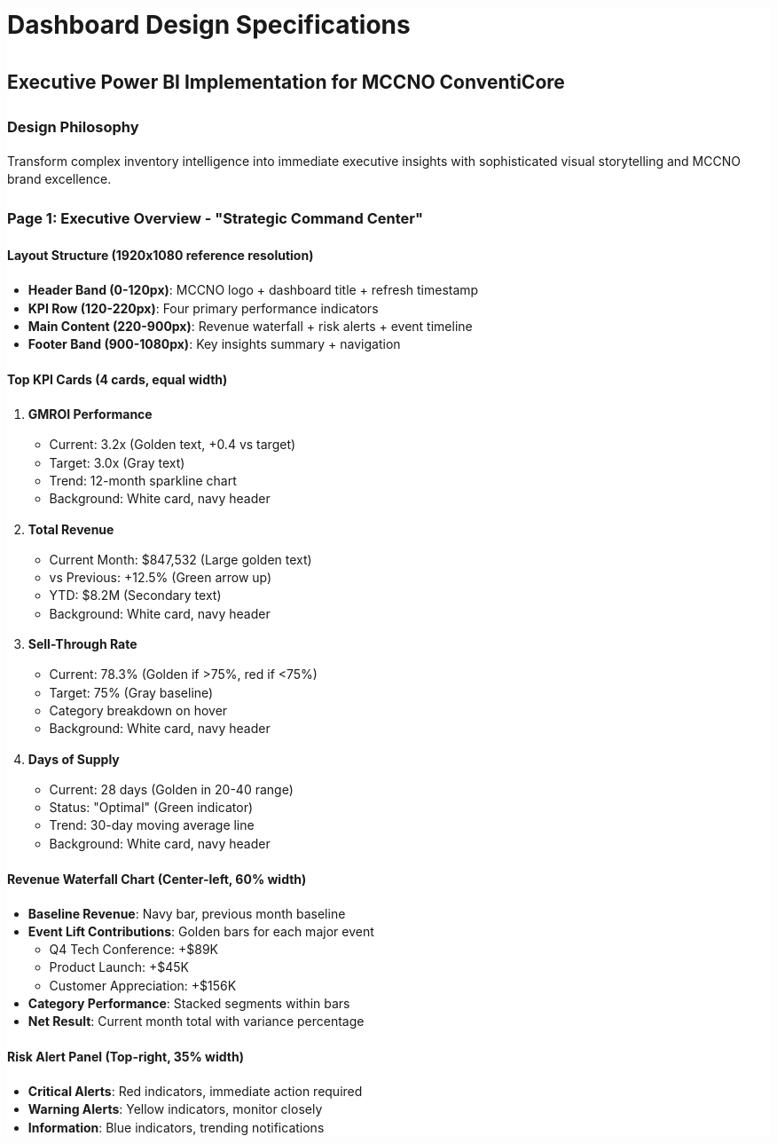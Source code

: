 # Dashboard Design Specifications
## Executive Power BI Implementation for MCCNO ConventiCore

### Design Philosophy
Transform complex inventory intelligence into immediate executive insights with sophisticated visual storytelling and MCCNO brand excellence.

### Page 1: Executive Overview - "Strategic Command Center"

#### Layout Structure (1920x1080 reference resolution)
- **Header Band (0-120px)**: MCCNO logo + dashboard title + refresh timestamp
- **KPI Row (120-220px)**: Four primary performance indicators 
- **Main Content (220-900px)**: Revenue waterfall + risk alerts + event timeline
- **Footer Band (900-1080px)**: Key insights summary + navigation

#### Top KPI Cards (4 cards, equal width)
1. **GMROI Performance**
   - Current: 3.2x (Golden text, +0.4 vs target)
   - Target: 3.0x (Gray text)
   - Trend: 12-month sparkline chart
   - Background: White card, navy header

2. **Total Revenue**
   - Current Month: $847,532 (Large golden text)
   - vs Previous: +12.5% (Green arrow up)
   - YTD: $8.2M (Secondary text)
   - Background: White card, navy header

3. **Sell-Through Rate**
   - Current: 78.3% (Golden if >75%, red if <75%)
   - Target: 75% (Gray baseline)
   - Category breakdown on hover
   - Background: White card, navy header

4. **Days of Supply**
   - Current: 28 days (Golden in 20-40 range)
   - Status: "Optimal" (Green indicator)
   - Trend: 30-day moving average line
   - Background: White card, navy header

#### Revenue Waterfall Chart (Center-left, 60% width)
- **Baseline Revenue**: Navy bar, previous month baseline
- **Event Lift Contributions**: Golden bars for each major event
  - Q4 Tech Conference: +$89K
  - Product Launch: +$45K
  - Customer Appreciation: +$156K
- **Category Performance**: Stacked segments within bars
- **Net Result**: Current month total with variance percentage

#### Risk Alert Panel (Top-right, 35% width)
- **Critical Alerts**: Red indicators, immediate action required
- **Warning Alerts**: Yellow indicators, monitor closely
- **Information**: Blue indicators, trending notifications
